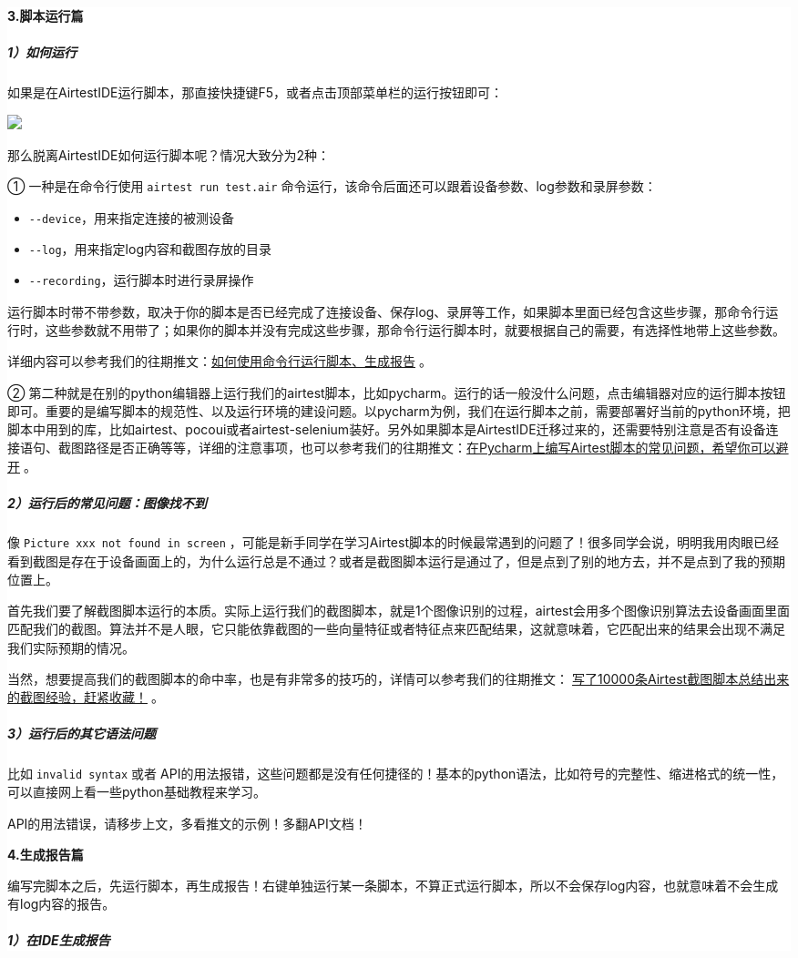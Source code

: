  

**3.脚本运行篇**


##### **1）如何运行**

如果是在AirtestIDE运行脚本，那直接快捷键F5，或者点击顶部菜单栏的运行按钮即可：

![](https://s2.loli.net/2023/07/10/S7L8fR5UECONi6g.png)

那么脱离AirtestIDE如何运行脚本呢？情况大致分为2种：

① 一种是在命令行使用 `airtest run test.air` 命令运行，该命令后面还可以跟着设备参数、log参数和录屏参数：

*   `--device`，用来指定连接的被测设备
    
*   `--log`，用来指定log内容和截图存放的目录
    
*   `--recording`，运行脚本时进行录屏操作
    

运行脚本时带不带参数，取决于你的脚本是否已经完成了连接设备、保存log、录屏等工作，如果脚本里面已经包含这些步骤，那命令行运行时，这些参数就不用带了；如果你的脚本并没有完成这些步骤，那命令行运行脚本时，就要根据自己的需要，有选择性地带上这些参数。

详细内容可以参考我们的往期推文：[如何使用命令行运行脚本、生成报告](https://mp.weixin.qq.com/s?__biz=MzUxMDc4NTkwMA==&mid=2247484232&idx=1&sn=1176675a9801e77249d7d369ab880016&chksm=f97ce34bce0b6a5da17f5de02252c5a9656d45e3fcb00e7cb305ca1fced1d879f76edb56c132&token=1471011107&lang=zh_CN&scene=21#wechat_redirect) 。

② 第二种就是在别的python编辑器上运行我们的airtest脚本，比如pycharm。运行的话一般没什么问题，点击编辑器对应的运行脚本按钮即可。重要的是编写脚本的规范性、以及运行环境的建设问题。以pycharm为例，我们在运行脚本之前，需要部署好当前的python环境，把脚本中用到的库，比如airtest、pocoui或者airtest-selenium装好。另外如果脚本是AirtestIDE迁移过来的，还需要特别注意是否有设备连接语句、截图路径是否正确等等，详细的注意事项，也可以参考我们的往期推文：[在Pycharm上编写Airtest脚本的常见问题，希望你可以避开](https://mp.weixin.qq.com/s?__biz=MzUxMDc4NTkwMA==&mid=2247484689&idx=1&sn=22511c628c235040af050c87f8569f3d&chksm=f97ce512ce0b6c04c5eb30c368baaf0b9ffe0236b6a5fd93d899753cd1ab7e7a9bc1c7f118ca&token=1471011107&lang=zh_CN&scene=21#wechat_redirect) 。

##### **2）运行后的常见问题：图像找不到**

像 `Picture xxx not found in screen` ，可能是新手同学在学习Airtest脚本的时候最常遇到的问题了！很多同学会说，明明我用肉眼已经看到截图是存在于设备画面上的，为什么运行总是不通过？或者是截图脚本运行是通过了，但是点到了别的地方去，并不是点到了我的预期位置上。

首先我们要了解截图脚本运行的本质。实际上运行我们的截图脚本，就是1个图像识别的过程，airtest会用多个图像识别算法去设备画面里面匹配我们的截图。算法并不是人眼，它只能依靠截图的一些向量特征或者特征点来匹配结果，这就意味着，它匹配出来的结果会出现不满足我们实际预期的情况。

当然，想要提高我们的截图脚本的命中率，也是有非常多的技巧的，详情可以参考我们的往期推文： [写了10000条Airtest截图脚本总结出来的截图经验，赶紧收藏！](https://mp.weixin.qq.com/s?__biz=MzUxMDc4NTkwMA==&mid=2247485026&idx=1&sn=69bfbe72c6c7ae2e10738fbae5cd53ed&chksm=f97ce661ce0b6f776f31b14b48e57879c132afc2d9a7aa1380ecc7036a00de30a4ec946c51ce&token=1471011107&lang=zh_CN&scene=21#wechat_redirect) 。

##### **3）运行后的其它语法问题**

比如 `invalid syntax` 或者 API的用法报错，这些问题都是没有任何捷径的！基本的python语法，比如符号的完整性、缩进格式的统一性，可以直接网上看一些python基础教程来学习。

API的用法错误，请移步上文，多看推文的示例！多翻API文档！

  

**4.生成报告篇**

编写完脚本之后，先运行脚本，再生成报告！右键单独运行某一条脚本，不算正式运行脚本，所以不会保存log内容，也就意味着不会生成有log内容的报告。

##### **1）在IDE生成报告**

